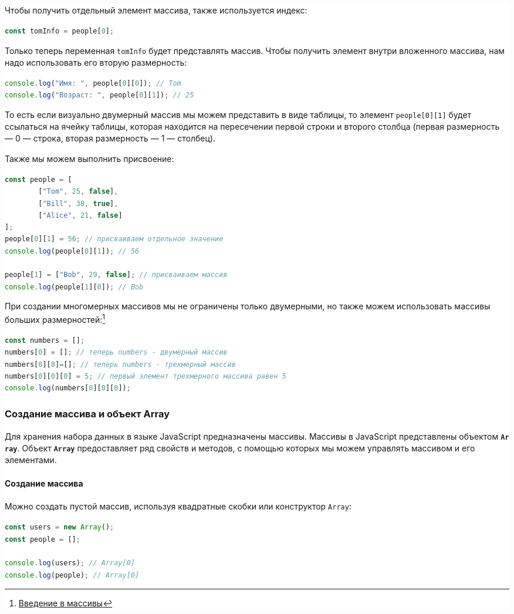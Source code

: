 Чтобы получить отдельный элемент массива, также используется индекс:
```js
const tomInfo = people[0];
```

Только теперь переменная `tomInfo` будет представлять массив. Чтобы получить элемент внутри вложенного массива, нам надо использовать его вторую размерность:
```js
console.log("Имя: ", people[0][0]); // Tom
console.log("Возраст: ", people[0][1]); // 25
```

То есть если визуально двумерный массив мы можем представить в виде таблицы, то элемент `people[0][1]` будет ссылаться на ячейку таблицы, которая находится на пересечении первой строки и второго столбца (первая размерность — 0 — строка, вторая размерность — 1 — столбец).

Также мы можем выполнить присвоение:
```js
const people = [
        ["Tom", 25, false],
        ["Bill", 38, true],
        ["Alice", 21, false]
];
people[0][1] = 56; // присваиваем отдельное значение
console.log(people[0][1]); // 56

people[1] = ["Bob", 29, false]; // присваиваем массив
console.log(people[1][0]); // Bob
```

При создании многомерных массивов мы не ограничены только двумерными, но также можем использовать массивы больших размерностей:[^2.5]
```js
const numbers = [];
numbers[0] = []; // теперь numbers - двумерный массив
numbers[0][0]=[]; // теперь numbers - трехмерный массив
numbers[0][0][0] = 5; // первый элемент трехмерного массива равен 5
console.log(numbers[0][0][0]);
```

### Создание массива и объект Array
Для хранения набора данных в языке JavaScript предназначены массивы. Массивы в JavaScript представлены объектом **`Array`**. Объект **`Array`** предоставляет ряд свойств и методов, с помощью которых мы можем управлять массивом и его элементами.

#### Создание массива
Можно создать пустой массив, используя квадратные скобки или конструктор `Array`:
```js
const users = new Array();
const people = [];

console.log(users); // Array[0]
console.log(people); // Array[0]
```


[^2.5]: [Введение в массивы](https://metanit.com/web/javascript/2.5.php)
[^5.3]: [Создание массива и объект Array](https://metanit.com/web/javascript/5.3.php)
[^5.6]: [Массивы и spread-оператор](https://metanit.com/web/javascript/5.6.php)
[^5.7]: [Операции с массивами](https://metanit.com/web/javascript/5.7.php)
[^5.8]: [Наследование массивов](https://metanit.com/web/javascript/5.8.php)